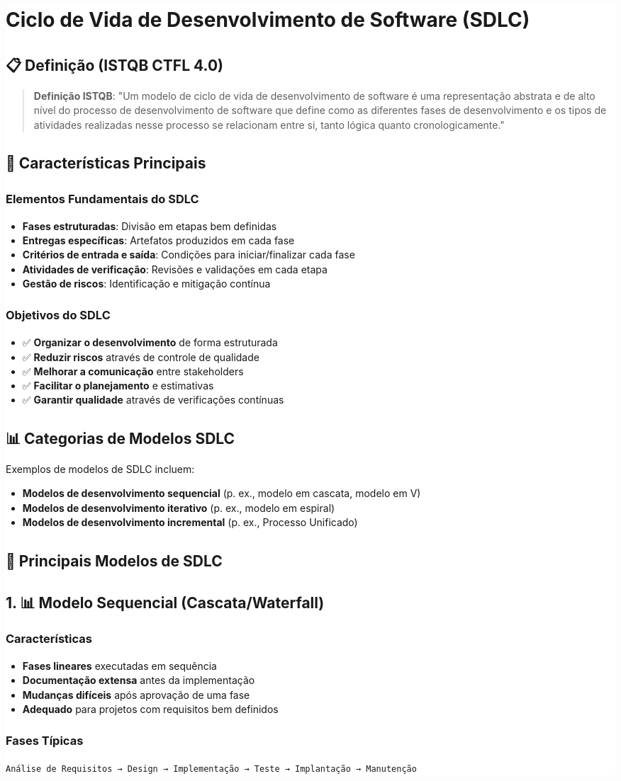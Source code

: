 # Ciclo de Vida de Desenvolvimento de Software (SDLC)

## 📋 Definição (ISTQB CTFL 4.0)

> **Definição ISTQB**: "Um modelo de ciclo de vida de desenvolvimento de software é uma representação abstrata e de alto nível do processo de desenvolvimento de software que define como as diferentes fases de desenvolvimento e os tipos de atividades realizadas nesse processo se relacionam entre si, tanto lógica quanto cronologicamente."

## 🎯 Características Principais

### Elementos Fundamentais do SDLC
- **Fases estruturadas**: Divisão em etapas bem definidas
- **Entregas específicas**: Artefatos produzidos em cada fase
- **Critérios de entrada e saída**: Condições para iniciar/finalizar cada fase
- **Atividades de verificação**: Revisões e validações em cada etapa
- **Gestão de riscos**: Identificação e mitigação contínua

### Objetivos do SDLC
- ✅ **Organizar o desenvolvimento** de forma estruturada
- ✅ **Reduzir riscos** através de controle de qualidade
- ✅ **Melhorar a comunicação** entre stakeholders
- ✅ **Facilitar o planejamento** e estimativas
- ✅ **Garantir qualidade** através de verificações contínuas

## 📊 Categorias de Modelos SDLC

Exemplos de modelos de SDLC incluem:
- **Modelos de desenvolvimento sequencial** (p. ex., modelo em cascata, modelo em V)
- **Modelos de desenvolvimento iterativo** (p. ex., modelo em espiral)
- **Modelos de desenvolvimento incremental** (p. ex., Processo Unificado)

## 🔄 Principais Modelos de SDLC

## 1. 📊 Modelo Sequencial (Cascata/Waterfall)

### Características
- **Fases lineares** executadas em sequência
- **Documentação extensa** antes da implementação
- **Mudanças difíceis** após aprovação de uma fase
- **Adequado** para projetos com requisitos bem definidos

### Fases Típicas
```
Análise de Requisitos → Design → Implementação → Teste → Implantação → Manutenção
```
